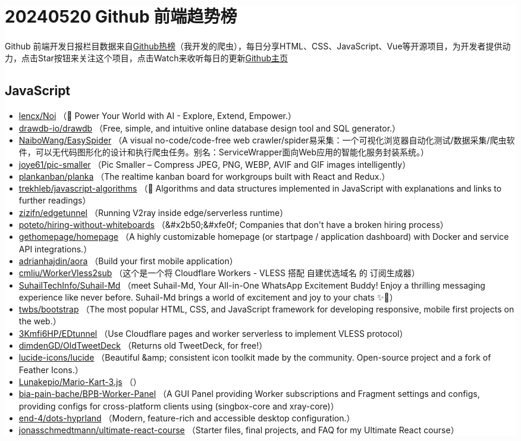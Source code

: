 # 20240520 Github 前端趋势榜

Github 前端开发日报栏目数据来自[Github热榜](https://github.qdkfweb.cn/)（我开发的爬虫），每日分享HTML、CSS、JavaScript、Vue等开源项目，为开发者提供动力，点击Star按钮来关注这个项目，点击Watch来收听每日的更新[Github主页](https://github.com/kujian/githubTrending)
## JavaScript

* [lencx/Noi](https://link.qdkfweb.cn/?target=https%3A%2F%2Fgithub.com%2Flencx%2FNoi) （&#x1f680; Power Your World with AI - Explore, Extend, Empower.）
* [drawdb-io/drawdb](https://link.qdkfweb.cn/?target=https%3A%2F%2Fgithub.com%2Fdrawdb-io%2Fdrawdb) （Free, simple, and intuitive online database design tool and SQL generator.）
* [NaiboWang/EasySpider](https://link.qdkfweb.cn/?target=https%3A%2F%2Fgithub.com%2FNaiboWang%2FEasySpider) （A visual no-code/code-free web crawler/spider易采集：一个可视化浏览器自动化测试/数据采集/爬虫软件，可以无代码图形化的设计和执行爬虫任务。别名：ServiceWrapper面向Web应用的智能化服务封装系统。）
* [joye61/pic-smaller](https://link.qdkfweb.cn/?target=https%3A%2F%2Fgithub.com%2Fjoye61%2Fpic-smaller) （Pic Smaller &ndash; Compress JPEG, PNG, WEBP, AVIF and GIF images intelligently）
* [plankanban/planka](https://link.qdkfweb.cn/?target=https%3A%2F%2Fgithub.com%2Fplankanban%2Fplanka) （The realtime kanban board for workgroups built with React and Redux.）
* [trekhleb/javascript-algorithms](https://link.qdkfweb.cn/?target=https%3A%2F%2Fgithub.com%2Ftrekhleb%2Fjavascript-algorithms) （&#x1f4dd; Algorithms and data structures implemented in JavaScript with explanations and links to further readings）
* [zizifn/edgetunnel](https://link.qdkfweb.cn/?target=https%3A%2F%2Fgithub.com%2Fzizifn%2Fedgetunnel) （Running V2ray inside edge/serverless runtime）
* [poteto/hiring-without-whiteboards](https://link.qdkfweb.cn/?target=https%3A%2F%2Fgithub.com%2Fpoteto%2Fhiring-without-whiteboards) （&amp;#x2b50;&amp;#xfe0f; Companies that don't have a broken hiring process）
* [gethomepage/homepage](https://link.qdkfweb.cn/?target=https%3A%2F%2Fgithub.com%2Fgethomepage%2Fhomepage) （A highly customizable homepage (or startpage / application dashboard) with Docker and service API integrations.）
* [adrianhajdin/aora](https://link.qdkfweb.cn/?target=https%3A%2F%2Fgithub.com%2Fadrianhajdin%2Faora) （Build your first mobile application）
* [cmliu/WorkerVless2sub](https://link.qdkfweb.cn/?target=https%3A%2F%2Fgithub.com%2Fcmliu%2FWorkerVless2sub) （这个是一个将 Cloudflare Workers - VLESS 搭配 自建优选域名 的 订阅生成器）
* [SuhailTechInfo/Suhail-Md](https://link.qdkfweb.cn/?target=https%3A%2F%2Fgithub.com%2FSuhailTechInfo%2FSuhail-Md) （meet Suhail-Md, Your All-in-One WhatsApp Excitement Buddy! Enjoy a thrilling messaging experience like never before. Suhail-Md brings a world of excitement and joy to your chats &#x2728;&#x1f916;）
* [twbs/bootstrap](https://link.qdkfweb.cn/?target=https%3A%2F%2Fgithub.com%2Ftwbs%2Fbootstrap) （The most popular HTML, CSS, and JavaScript framework for developing responsive, mobile first projects on the web.）
* [3Kmfi6HP/EDtunnel](https://link.qdkfweb.cn/?target=https%3A%2F%2Fgithub.com%2F3Kmfi6HP%2FEDtunnel) （Use Cloudflare pages and worker serverless to implement VLESS protocol）
* [dimdenGD/OldTweetDeck](https://link.qdkfweb.cn/?target=https%3A%2F%2Fgithub.com%2FdimdenGD%2FOldTweetDeck) （Returns old TweetDeck, for free!）
* [lucide-icons/lucide](https://link.qdkfweb.cn/?target=https%3A%2F%2Fgithub.com%2Flucide-icons%2Flucide) （Beautiful &amp;amp; consistent icon toolkit made by the community. Open-source project and a fork of Feather Icons.）
* [Lunakepio/Mario-Kart-3.js](https://link.qdkfweb.cn/?target=https%3A%2F%2Fgithub.com%2FLunakepio%2FMario-Kart-3.js) （）
* [bia-pain-bache/BPB-Worker-Panel](https://link.qdkfweb.cn/?target=https%3A%2F%2Fgithub.com%2Fbia-pain-bache%2FBPB-Worker-Panel) （A GUI Panel providing Worker subscriptions and Fragment settings and configs, providing configs for cross-platform clients using (singbox-core and xray-core)）
* [end-4/dots-hyprland](https://link.qdkfweb.cn/?target=https%3A%2F%2Fgithub.com%2Fend-4%2Fdots-hyprland) （Modern, feature-rich and accessible desktop configuration.）
* [jonasschmedtmann/ultimate-react-course](https://link.qdkfweb.cn/?target=https%3A%2F%2Fgithub.com%2Fjonasschmedtmann%2Fultimate-react-course) （Starter files, final projects, and FAQ for my Ultimate React course）
